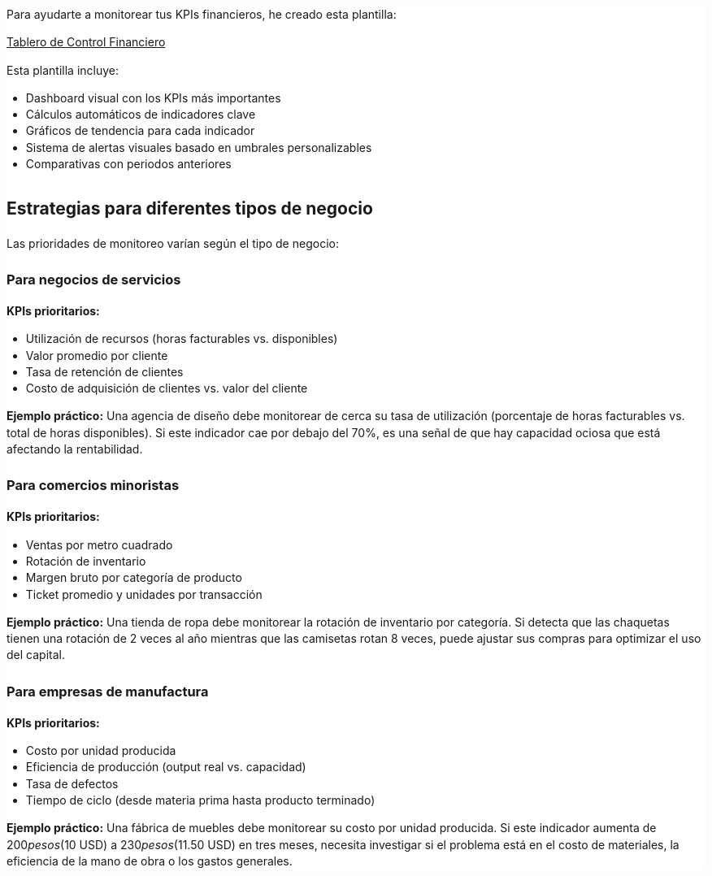 Para ayudarte a monitorear tus KPIs financieros, he creado esta plantilla:

[Tablero de Control Financiero](../plantillas_excel/Tablero_Control_Financiero.xlsx)

Esta plantilla incluye:
* Dashboard visual con los KPIs más importantes
* Cálculos automáticos de indicadores clave
* Gráficos de tendencia para cada indicador
* Sistema de alertas visuales basado en umbrales personalizables
* Comparativas con periodos anteriores

## Estrategias para diferentes tipos de negocio

Las prioridades de monitoreo varían según el tipo de negocio:

### Para negocios de servicios

**KPIs prioritarios:**
* Utilización de recursos (horas facturables vs. disponibles)
* Valor promedio por cliente
* Tasa de retención de clientes
* Costo de adquisición de clientes vs. valor del cliente

**Ejemplo práctico:**
Una agencia de diseño debe monitorear de cerca su tasa de utilización (porcentaje de horas facturables vs. total de horas disponibles). Si este indicador cae por debajo del 70%, es una señal de que hay capacidad ociosa que está afectando la rentabilidad.

### Para comercios minoristas

**KPIs prioritarios:**
* Ventas por metro cuadrado
* Rotación de inventario
* Margen bruto por categoría de producto
* Ticket promedio y unidades por transacción

**Ejemplo práctico:**
Una tienda de ropa debe monitorear la rotación de inventario por categoría. Si detecta que las chaquetas tienen una rotación de 2 veces al año mientras que las camisetas rotan 8 veces, puede ajustar sus compras para optimizar el uso del capital.

### Para empresas de manufactura

**KPIs prioritarios:**
* Costo por unidad producida
* Eficiencia de producción (output real vs. capacidad)
* Tasa de defectos
* Tiempo de ciclo (desde materia prima hasta producto terminado)

**Ejemplo práctico:**
Una fábrica de muebles debe monitorear su costo por unidad producida. Si este indicador aumenta de $200 pesos ($10 USD) a $230 pesos ($11.50 USD) en tres meses, necesita investigar si el problema está en el costo de materiales, la eficiencia de la mano de obra o los gastos generales.
